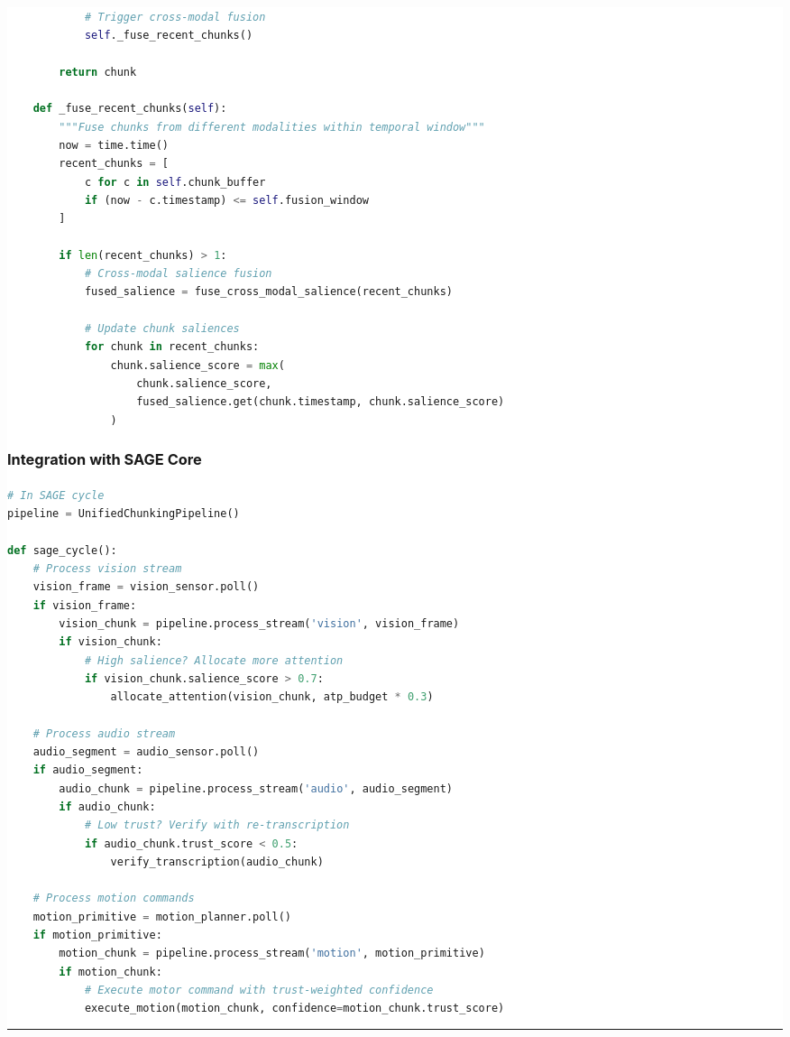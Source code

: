 ```python
            # Trigger cross-modal fusion
            self._fuse_recent_chunks()

        return chunk

    def _fuse_recent_chunks(self):
        """Fuse chunks from different modalities within temporal window"""
        now = time.time()
        recent_chunks = [
            c for c in self.chunk_buffer
            if (now - c.timestamp) <= self.fusion_window
        ]

        if len(recent_chunks) > 1:
            # Cross-modal salience fusion
            fused_salience = fuse_cross_modal_salience(recent_chunks)

            # Update chunk saliences
            for chunk in recent_chunks:
                chunk.salience_score = max(
                    chunk.salience_score,
                    fused_salience.get(chunk.timestamp, chunk.salience_score)
                )
```

### Integration with SAGE Core

```python
# In SAGE cycle
pipeline = UnifiedChunkingPipeline()

def sage_cycle():
    # Process vision stream
    vision_frame = vision_sensor.poll()
    if vision_frame:
        vision_chunk = pipeline.process_stream('vision', vision_frame)
        if vision_chunk:
            # High salience? Allocate more attention
            if vision_chunk.salience_score > 0.7:
                allocate_attention(vision_chunk, atp_budget * 0.3)

    # Process audio stream
    audio_segment = audio_sensor.poll()
    if audio_segment:
        audio_chunk = pipeline.process_stream('audio', audio_segment)
        if audio_chunk:
            # Low trust? Verify with re-transcription
            if audio_chunk.trust_score < 0.5:
                verify_transcription(audio_chunk)

    # Process motion commands
    motion_primitive = motion_planner.poll()
    if motion_primitive:
        motion_chunk = pipeline.process_stream('motion', motion_primitive)
        if motion_chunk:
            # Execute motor command with trust-weighted confidence
            execute_motion(motion_chunk, confidence=motion_chunk.trust_score)
```

---